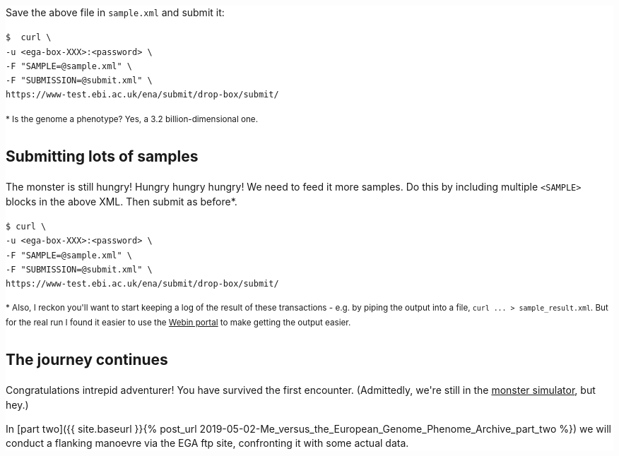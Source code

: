 Save the above file in `sample.xml` and submit it:
```
$  curl \
-u <ega-box-XXX>:<password> \
-F "SAMPLE=@sample.xml" \
-F "SUBMISSION=@submit.xml" \
https://www-test.ebi.ac.uk/ena/submit/drop-box/submit/
```

<small>* Is the genome a phenotype?  Yes, a 3.2 billion-dimensional one.</small>

## Submitting lots of samples

The monster is still hungry! Hungry hungry hungry! We need to feed it more samples.
Do this by including multiple `<SAMPLE>` blocks in the above XML. Then submit as before*.
```
$ curl \
-u <ega-box-XXX>:<password> \
-F "SAMPLE=@sample.xml" \
-F "SUBMISSION=@submit.xml" \
https://www-test.ebi.ac.uk/ena/submit/drop-box/submit/
```

<small>* Also, I reckon
you'll want to start keeping a log of the
result of these transactions - e.g. by piping the output into a file,
`curl ... > sample_result.xml`.  But for the real run I found it easier to use
the [Webin portal](https://www.ebi.ac.uk/ena/submit/webin/) to make getting the output easier.</small>


## The journey continues

Congratulations intrepid adventurer! You have survived the first encounter. (Admittedly, we're
still in the [monster simulator](https://www-test.ebi.ac.uk/ena/submit/drop-box/swagger-ui.html),
but hey.)

In [part two]({{ site.baseurl }}{% post_url
2019-05-02-Me_versus_the_European_Genome_Phenome_Archive_part_two %}) we will conduct a flanking
manoevre via the EGA ftp site, confronting it with some actual data.
